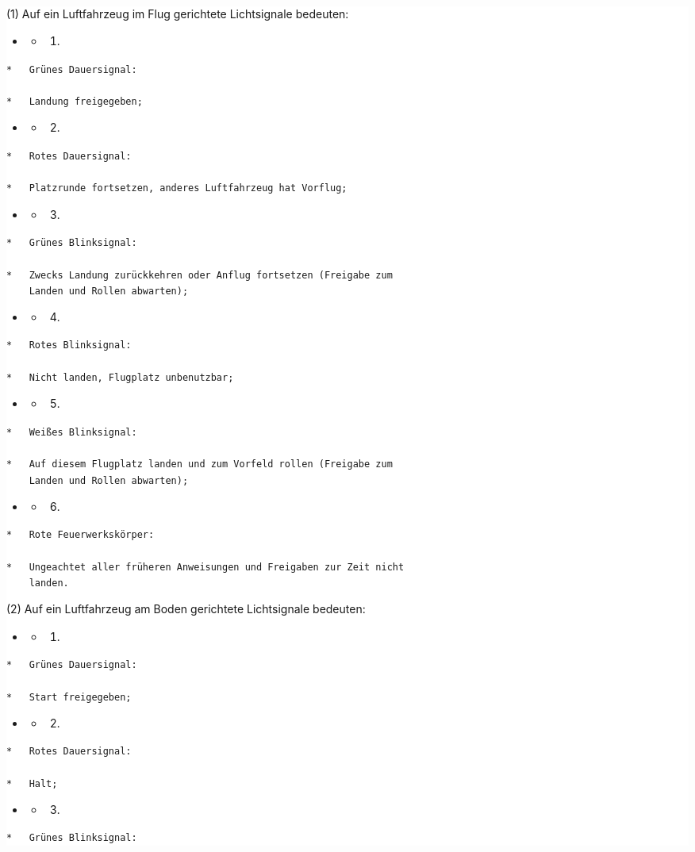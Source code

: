 (1) Auf ein Luftfahrzeug im Flug gerichtete Lichtsignale bedeuten:

*    *   1.

    *   Grünes Dauersignal:

    *   Landung freigegeben;


*    *   2.

    *   Rotes Dauersignal:

    *   Platzrunde fortsetzen, anderes Luftfahrzeug hat Vorflug;


*    *   3.

    *   Grünes Blinksignal:

    *   Zwecks Landung zurückkehren oder Anflug fortsetzen (Freigabe zum
        Landen und Rollen abwarten);


*    *   4.

    *   Rotes Blinksignal:

    *   Nicht landen, Flugplatz unbenutzbar;


*    *   5.

    *   Weißes Blinksignal:

    *   Auf diesem Flugplatz landen und zum Vorfeld rollen (Freigabe zum
        Landen und Rollen abwarten);


*    *   6.

    *   Rote Feuerwerkskörper:

    *   Ungeachtet aller früheren Anweisungen und Freigaben zur Zeit nicht
        landen.




(2) Auf ein Luftfahrzeug am Boden gerichtete Lichtsignale bedeuten:

*    *   1.

    *   Grünes Dauersignal:

    *   Start freigegeben;


*    *   2.

    *   Rotes Dauersignal:

    *   Halt;


*    *   3.

    *   Grünes Blinksignal:
